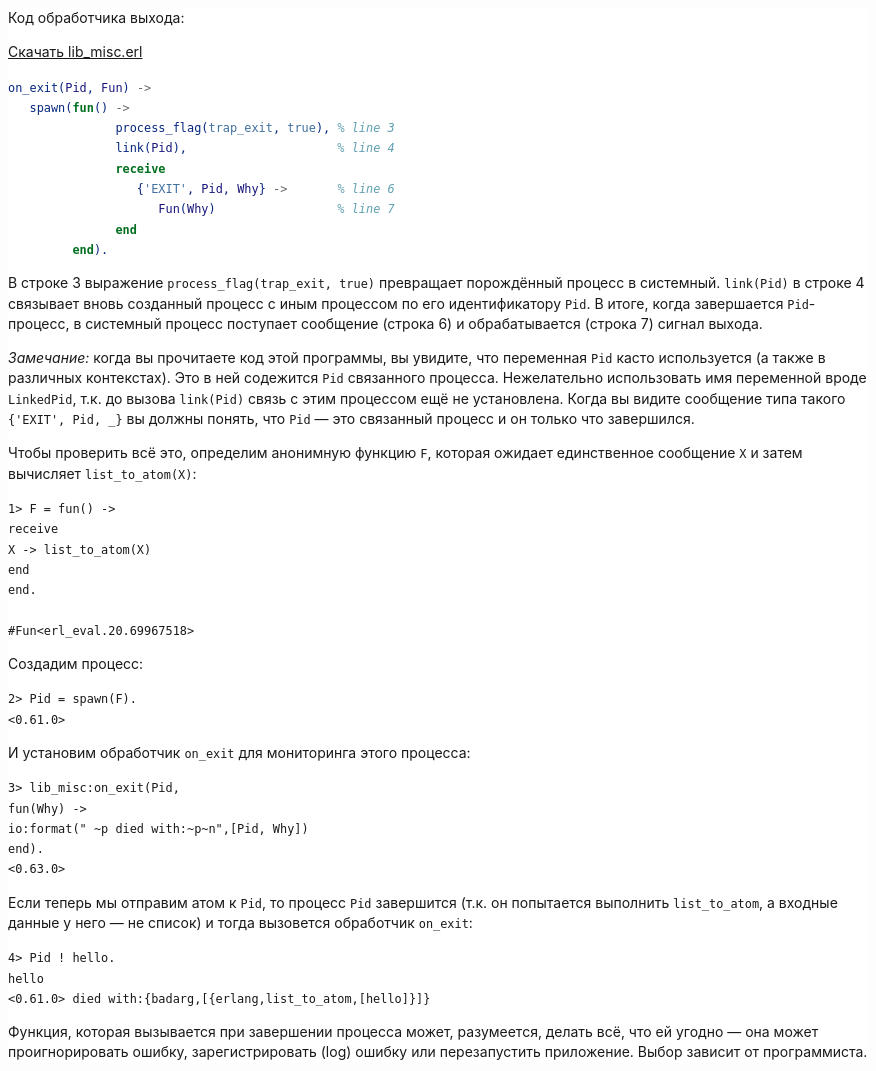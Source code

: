 Код обработчика выхода:

[Скачать lib_misc.erl](http://media.pragprog.com/titles/jaerlang/code/lib_misc.erl)
```erlang
on_exit(Pid, Fun) ->
   spawn(fun() ->
               process_flag(trap_exit, true), % line 3
               link(Pid),                     % line 4
               receive
                  {'EXIT', Pid, Why} ->       % line 6
                     Fun(Why)                 % line 7
               end
         end).
```
В строке 3 выражение `process_flag(trap_exit, true)` превращает порождённый процесс в системный. `link(Pid)` в строке 4 связывает вновь созданный процесс с иным процессом по его идентификатору `Pid`. В итоге, когда завершается `Pid`-процесс, в системный процесс поступает сообщение (строка 6) и обрабатывается (строка 7) сигнал выхода.

*Замечание:* когда вы прочитаете код этой программы, вы увидите, что переменная `Pid` касто используется (а также в различных контекстах). Это в ней содежится `Pid` связанного процесса. Нежелательно использовать имя переменной вроде `LinkedPid`, т.к. до вызова `link(Pid)` связь с этим процессом ещё не установлена. Когда вы видите сообщение типа такого `{'EXIT', Pid, _}` вы должны понять, что `Pid` — это связанный процесс и он только что завершился.

Чтобы проверить всё это, определим анонимную функцию `F`, которая ожидает единственное сообщение `X` и затем вычисляет `list_to_atom(X)`:

	1> F = fun() ->
	receive
	X -> list_to_atom(X)
	end
	end.
	
	#Fun<erl_eval.20.69967518>

Создадим процесс:

	2> Pid = spawn(F).
	<0.61.0>

И установим обработчик `on_exit` для мониторинга этого процесса:

	3> lib_misc:on_exit(Pid,
	fun(Why) ->
	io:format(" ~p died with:~p~n",[Pid, Why])
	end).
	<0.63.0>

Если теперь мы отправим атом к `Pid`, то процесс `Pid` завершится (т.к. он попытается выполнить `list_to_atom`, а входные данные у него — не список) и тогда вызовется обработчик `on_exit`:

	4> Pid ! hello.
	hello
	<0.61.0> died with:{badarg,[{erlang,list_to_atom,[hello]}]}

Функция, которая вызывается при завершении процесса может, разумеется, делать всё, что ей угодно — она может проигнорировать ошибку, зарегистрировать (log) ошибку или перезапустить приложение. Выбор зависит от программиста.
